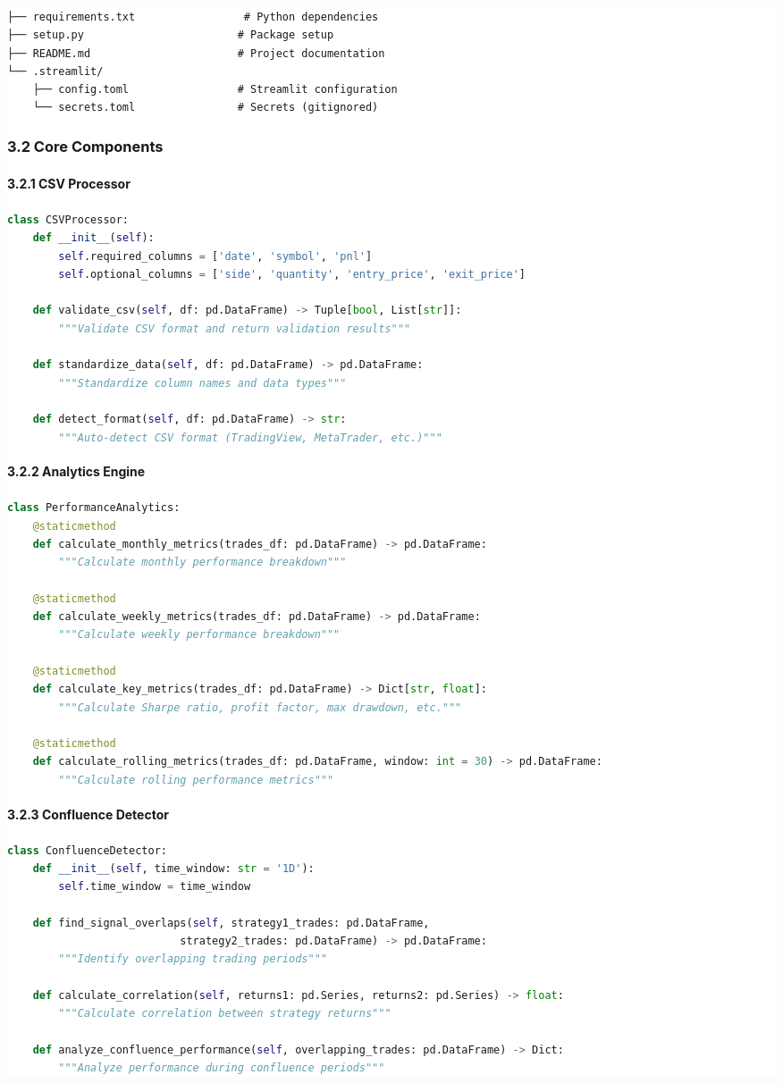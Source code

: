 ```
├── requirements.txt                 # Python dependencies
├── setup.py                        # Package setup
├── README.md                       # Project documentation
└── .streamlit/
    ├── config.toml                 # Streamlit configuration
    └── secrets.toml                # Secrets (gitignored)
```

### 3.2 Core Components

#### 3.2.1 CSV Processor
```python
class CSVProcessor:
    def __init__(self):
        self.required_columns = ['date', 'symbol', 'pnl']
        self.optional_columns = ['side', 'quantity', 'entry_price', 'exit_price']
    
    def validate_csv(self, df: pd.DataFrame) -> Tuple[bool, List[str]]:
        """Validate CSV format and return validation results"""
        
    def standardize_data(self, df: pd.DataFrame) -> pd.DataFrame:
        """Standardize column names and data types"""
        
    def detect_format(self, df: pd.DataFrame) -> str:
        """Auto-detect CSV format (TradingView, MetaTrader, etc.)"""
```

#### 3.2.2 Analytics Engine
```python
class PerformanceAnalytics:
    @staticmethod
    def calculate_monthly_metrics(trades_df: pd.DataFrame) -> pd.DataFrame:
        """Calculate monthly performance breakdown"""
        
    @staticmethod
    def calculate_weekly_metrics(trades_df: pd.DataFrame) -> pd.DataFrame:
        """Calculate weekly performance breakdown"""
        
    @staticmethod
    def calculate_key_metrics(trades_df: pd.DataFrame) -> Dict[str, float]:
        """Calculate Sharpe ratio, profit factor, max drawdown, etc."""
        
    @staticmethod
    def calculate_rolling_metrics(trades_df: pd.DataFrame, window: int = 30) -> pd.DataFrame:
        """Calculate rolling performance metrics"""
```

#### 3.2.3 Confluence Detector
```python
class ConfluenceDetector:
    def __init__(self, time_window: str = '1D'):
        self.time_window = time_window
    
    def find_signal_overlaps(self, strategy1_trades: pd.DataFrame, 
                           strategy2_trades: pd.DataFrame) -> pd.DataFrame:
        """Identify overlapping trading periods"""
        
    def calculate_correlation(self, returns1: pd.Series, returns2: pd.Series) -> float:
        """Calculate correlation between strategy returns"""
        
    def analyze_confluence_performance(self, overlapping_trades: pd.DataFrame) -> Dict:
        """Analyze performance during confluence periods"""
```
